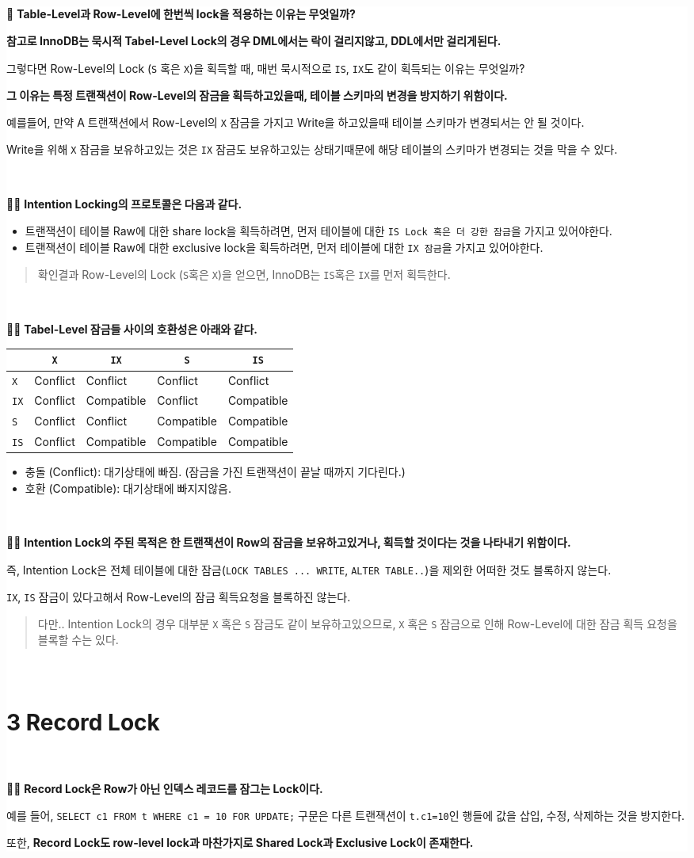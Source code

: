🤔 **Table-Level과 Row-Level에 한번씩 lock을 적용하는 이유는 무엇일까?**

**참고로 InnoDB는 묵시적 Tabel-Level Lock의 경우 DML에서는 락이 걸리지않고, DDL에서만 걸리게된다.**

그렇다면 Row-Level의 Lock (`S` 혹은 `X`)을 획득할 때, 매번 묵시적으로 `IS`, `IX`도 같이 획득되는 이유는 무엇일까?

**그 이유는 특정 트랜잭션이 Row-Level의 잠금을 획득하고있을때, 테이블 스키마의 변경을 방지하기 위함이다.**

예를들어, 만약 A 트랜잭션에서 Row-Level의 `X` 잠금을 가지고 Write을 하고있을때 테이블 스키마가 변경되서는 안 될 것이다.

Write을 위해 `X` 잠금을 보유하고있는 것은 `IX` 잠금도 보유하고있는 상태기때문에 해당 테이블의 스키마가 변경되는 것을 막을 수 있다.

<br>

💁‍♂️ **Intention Locking의 프로토콜은 다음과 같다.**

* 트랜잭션이 테이블 Raw에 대한 share lock을 획득하려면, 먼저 테이블에 대한 `IS Lock 혹은 더 강한 잠금`을 가지고 있어야한다.
* 트랜잭션이 테이블 Raw에 대한 exclusive lock을 획득하려면, 먼저 테이블에 대한 `IX 잠금`을 가지고 있어야한다.

> 확인결과 Row-Level의 Lock (`S`혹은 `X`)을 얻으면, InnoDB는 `IS`혹은 `IX`를 먼저 획득한다.

<br>

💁‍♂️ **Tabel-Level 잠금들 사이의 호환성은 아래와 같다.**

|  |`X`|`IX`|`S`|`IS`|
|---|---|---|---|---|
|`X`|Conflict|Conflict|Conflict|Conflict|
|`IX`|Conflict|Compatible|Conflict|Compatible|
|`S`|Conflict|Conflict|Compatible|Compatible|
|`IS`|Conflict|Compatible|Compatible|Compatible|

* 충돌 (Conflict): 대기상태에 빠짐. (잠금을 가진 트랜잭션이 끝날 때까지 기다린다.)
* 호환 (Compatible): 대기상태에 빠지지않음.

<br>

💁‍♂️ **Intention Lock의 주된 목적은 한 트랜잭션이 Row의 잠금을 보유하고있거나, 획득할 것이다는 것을 나타내기 위함이다.**

즉, Intention Lock은 전체 테이블에 대한 잠금(`LOCK TABLES ... WRITE`, `ALTER TABLE..`)을 제외한 어떠한 것도 블록하지 않는다. 

`IX`, `IS` 잠금이 있다고해서 Row-Level의 잠금 획득요청을 블록하진 않는다.

> 다만.. Intention Lock의 경우 대부분 `X` 혹은 `S` 잠금도 같이 보유하고있으므로, `X` 혹은 `S` 잠금으로 인해 Row-Level에 대한 잠금 획득 요청을 블록할 수는 있다.

<br>

# 3 Record Lock

<br>

💁‍♂️ **Record Lock은 Row가 아닌 인덱스 레코드를 잠그는 Lock이다.**

예를 들어, `SELECT c1 FROM t WHERE c1 = 10 FOR UPDATE;` 구문은 다른 트랜잭션이 `t.c1=10`인 행들에 값을 삽입, 수정, 삭제하는 것을 방지한다.

또한, **Record Lock도 row-level lock과 마찬가지로 Shared Lock과 Exclusive Lock이 존재한다.**
